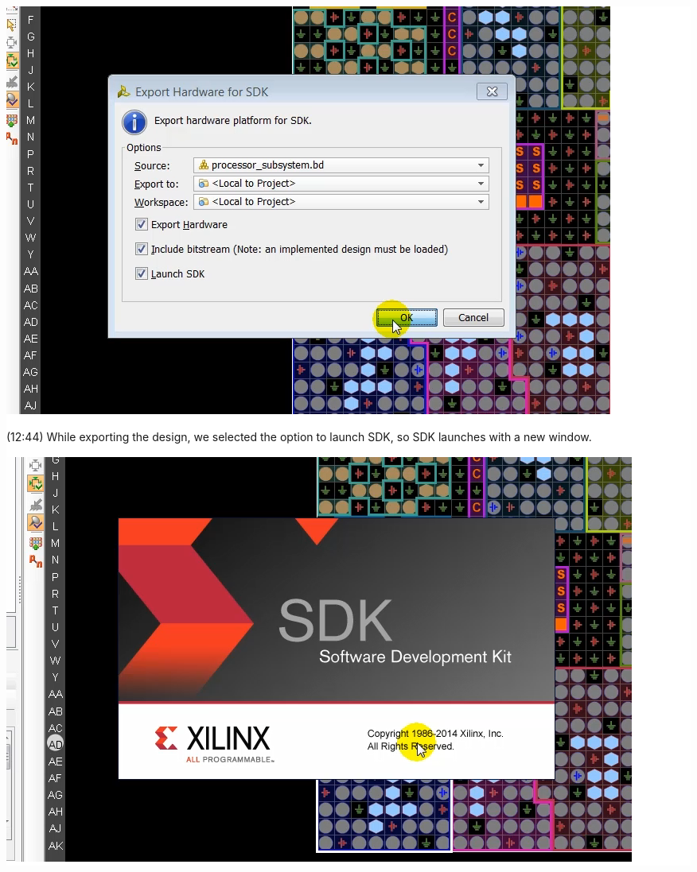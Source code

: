 ![confirm_export_166](confirm_export_166.png)

(12:44) While exporting the design, we selected the option to launch SDK, so SDK launches with a new window.

![sdk_launching_167](sdk_launching_167.png)

